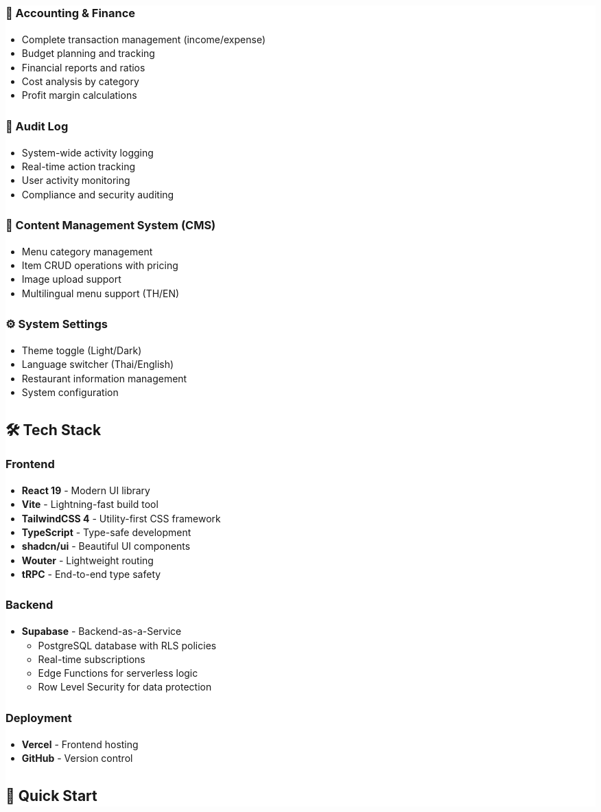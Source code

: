 ### 💼 Accounting & Finance
- Complete transaction management (income/expense)
- Budget planning and tracking
- Financial reports and ratios
- Cost analysis by category
- Profit margin calculations

### 📝 Audit Log
- System-wide activity logging
- Real-time action tracking
- User activity monitoring
- Compliance and security auditing

### 🎨 Content Management System (CMS)
- Menu category management
- Item CRUD operations with pricing
- Image upload support
- Multilingual menu support (TH/EN)

### ⚙️ System Settings
- Theme toggle (Light/Dark)
- Language switcher (Thai/English)
- Restaurant information management
- System configuration

## 🛠️ Tech Stack

### Frontend
- **React 19** - Modern UI library
- **Vite** - Lightning-fast build tool
- **TailwindCSS 4** - Utility-first CSS framework
- **TypeScript** - Type-safe development
- **shadcn/ui** - Beautiful UI components
- **Wouter** - Lightweight routing
- **tRPC** - End-to-end type safety

### Backend
- **Supabase** - Backend-as-a-Service
  - PostgreSQL database with RLS policies
  - Real-time subscriptions
  - Edge Functions for serverless logic
  - Row Level Security for data protection

### Deployment
- **Vercel** - Frontend hosting
- **GitHub** - Version control

## 🚀 Quick Start
